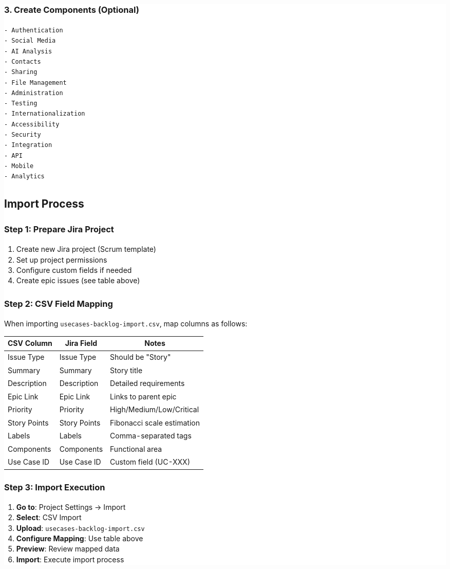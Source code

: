 ### 3. Create Components (Optional)
```
- Authentication
- Social Media
- AI Analysis
- Contacts
- Sharing
- File Management
- Administration
- Testing
- Internationalization
- Accessibility
- Security
- Integration
- API
- Mobile
- Analytics
```

## Import Process

### Step 1: Prepare Jira Project
1. Create new Jira project (Scrum template)
2. Set up project permissions
3. Configure custom fields if needed
4. Create epic issues (see table above)

### Step 2: CSV Field Mapping
When importing `usecases-backlog-import.csv`, map columns as follows:

| CSV Column | Jira Field | Notes |
|------------|------------|-------|
| Issue Type | Issue Type | Should be "Story" |
| Summary | Summary | Story title |
| Description | Description | Detailed requirements |
| Epic Link | Epic Link | Links to parent epic |
| Priority | Priority | High/Medium/Low/Critical |
| Story Points | Story Points | Fibonacci scale estimation |
| Labels | Labels | Comma-separated tags |
| Components | Components | Functional area |
| Use Case ID | Use Case ID | Custom field (UC-XXX) |

### Step 3: Import Execution
1. **Go to**: Project Settings → Import
2. **Select**: CSV Import
3. **Upload**: `usecases-backlog-import.csv`
4. **Configure Mapping**: Use table above
5. **Preview**: Review mapped data
6. **Import**: Execute import process
